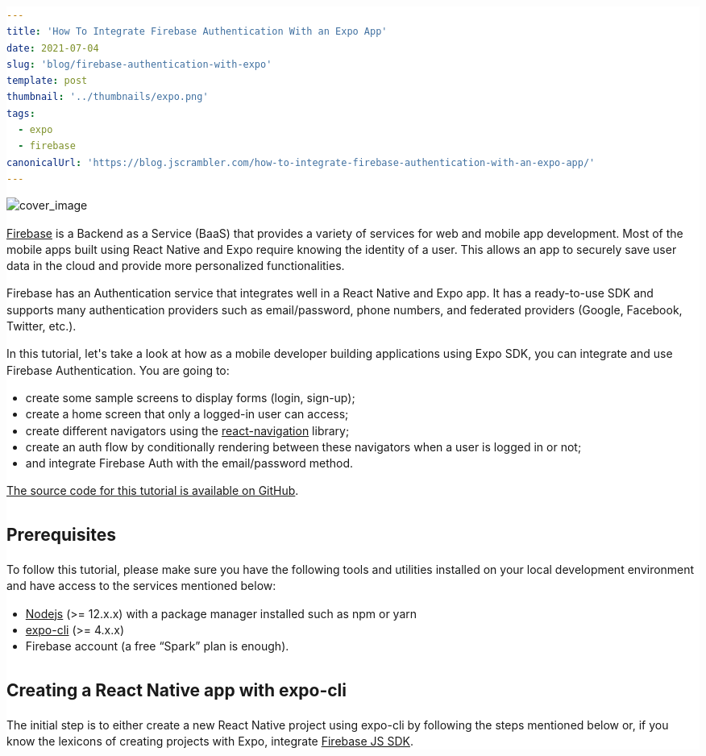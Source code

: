 ```yaml
---
title: 'How To Integrate Firebase Authentication With an Expo App'
date: 2021-07-04
slug: 'blog/firebase-authentication-with-expo'
template: post
thumbnail: '../thumbnails/expo.png'
tags:
  - expo
  - firebase
canonicalUrl: 'https://blog.jscrambler.com/how-to-integrate-firebase-authentication-with-an-expo-app/'
---
```


![cover_image](https://blog.jscrambler.com/content/images/2021/07/jscrambler-blog-integrate-firebase-authentication-with-expo-app-thumbnail-1.jpg)

[Firebase](https://console.firebase.google.com/) is a Backend as a Service (BaaS) that provides a variety of services for web and mobile app development. Most of the mobile apps built using React Native and Expo require knowing the identity of a user. This allows an app to securely save user data in the cloud and provide more personalized functionalities.

Firebase has an Authentication service that integrates well in a React Native and Expo app. It has a ready-to-use SDK and supports many authentication providers such as email/password, phone numbers, and federated providers (Google, Facebook, Twitter, etc.).

In this tutorial, let's take a look at how as a mobile developer building applications using Expo SDK, you can integrate and use Firebase Authentication. You are going to:

- create some sample screens to display forms (login, sign-up);
- create a home screen that only a logged-in user can access;
- create different navigators using the [react-navigation](https://reactnavigation.org/) library;
- create an auth flow by conditionally rendering between these navigators when a user is logged in or not;
- and integrate Firebase Auth with the email/password method.

[The source code for this tutorial is available on GitHub](https://github.com/amandeepmittal/react-native-examples/tree/master/expo-firebase-auth-example).

## Prerequisites

To follow this tutorial, please make sure you have the following tools and utilities installed on your local development environment and have access to the services mentioned below:

- [Nodejs](https://nodejs.org/en/) (>= 12.x.x) with a package manager installed such as npm or yarn
- [expo-cli](https://docs.expo.io/workflow/expo-cli/) (>= 4.x.x)
- Firebase account (a free “Spark” plan is enough).

## Creating a React Native app with expo-cli

The initial step is to either create a new React Native project using expo-cli by following the steps mentioned below or, if you know the lexicons of creating projects with Expo, integrate [Firebase JS SDK](https://github.com/firebase/firebase-js-sdk).
